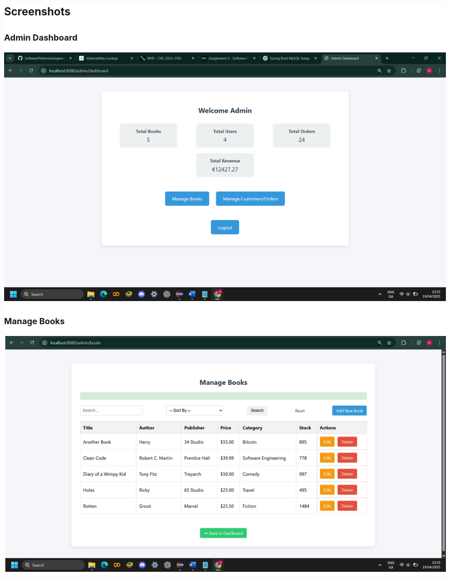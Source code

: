 
## Screenshots

### Admin Dashboard
![Admin Dashboard](./screenshots/admindash.png)

### Manage Books
![Manage Books](./screenshots/AdminBook.jpg)
